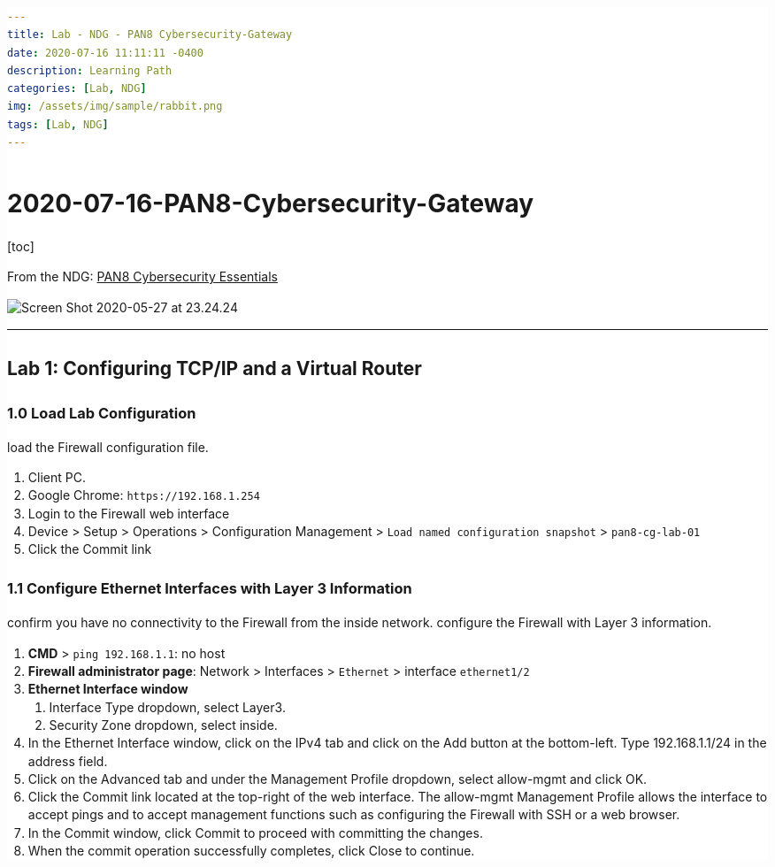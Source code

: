 ```yaml
---
title: Lab - NDG - PAN8 Cybersecurity-Gateway
date: 2020-07-16 11:11:11 -0400
description: Learning Path
categories: [Lab, NDG]
img: /assets/img/sample/rabbit.png
tags: [Lab, NDG]
---
```


# 2020-07-16-PAN8-Cybersecurity-Gateway

[toc]

From the NDG: [PAN8 Cybersecurity Essentials](https://portal.netdevgroup.com/learn/pan8-ce-pilot/wb79h483WM)

![Screen Shot 2020-05-27 at 23.24.24](https://i.imgur.com/AvhpUOu.png)

---

## Lab 1: Configuring TCP/IP and a Virtual Router

### 1.0 Load Lab Configuration
load the Firewall configuration file.
1. Client PC.
2. Google Chrome: `https://192.168.1.254`
3. Login to the Firewall web interface
4. Device > Setup > Operations > Configuration Management > `Load named configuration snapshot` > `pan8-cg-lab-01`
6.  Click the Commit link

### 1.1 Configure Ethernet Interfaces with Layer 3 Information
confirm you have no connectivity to the Firewall from the inside network.
configure the Firewall with Layer 3 information.
1. **CMD** > `ping 192.168.1.1`: no host
2. **Firewall administrator page**: Network > Interfaces > `Ethernet` > interface `ethernet1/2`
3. **Ethernet Interface window**
   1. Interface Type dropdown, select Layer3.
   2. Security Zone dropdown, select inside.
4. In the Ethernet Interface window, click on the IPv4 tab and click on the Add button at the bottom-left. Type 192.168.1.1/24 in the address field.
5. Click on the Advanced tab and under the Management Profile dropdown, select allow-mgmt and click OK.
6. Click the Commit link located at the top-right of the web interface. The allow-mgmt Management Profile allows the interface to accept pings and to accept management functions such as configuring the Firewall with SSH or a web browser.
7.  In the Commit window, click Commit to proceed with committing the changes.
8.  When the commit operation successfully completes, click Close to continue.
